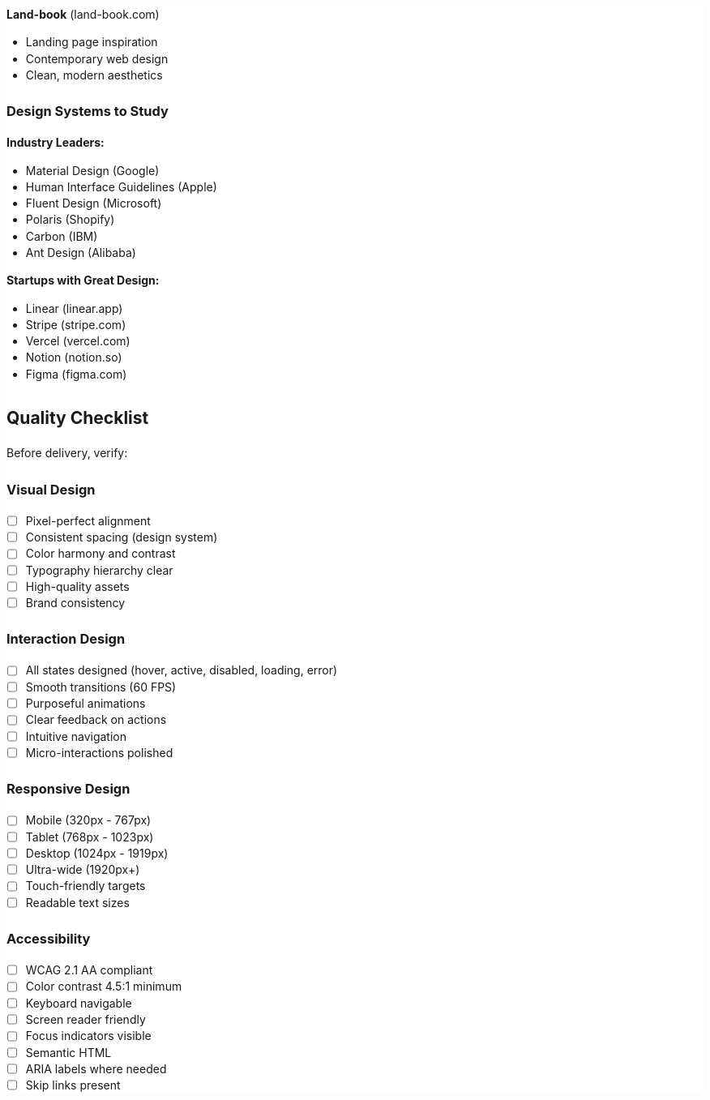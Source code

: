 **Land-book** (land-book.com)
- Landing page inspiration
- Contemporary web design
- Clean, modern aesthetics

### Design Systems to Study

**Industry Leaders:**
- Material Design (Google)
- Human Interface Guidelines (Apple)
- Fluent Design (Microsoft)
- Polaris (Shopify)
- Carbon (IBM)
- Ant Design (Alibaba)

**Startups with Great Design:**
- Linear (linear.app)
- Stripe (stripe.com)
- Vercel (vercel.com)
- Notion (notion.so)
- Figma (figma.com)

## Quality Checklist

Before delivery, verify:

### Visual Design
- [ ] Pixel-perfect alignment
- [ ] Consistent spacing (design system)
- [ ] Color harmony and contrast
- [ ] Typography hierarchy clear
- [ ] High-quality assets
- [ ] Brand consistency

### Interaction Design
- [ ] All states designed (hover, active, disabled, loading, error)
- [ ] Smooth transitions (60 FPS)
- [ ] Purposeful animations
- [ ] Clear feedback on actions
- [ ] Intuitive navigation
- [ ] Micro-interactions polished

### Responsive Design
- [ ] Mobile (320px - 767px)
- [ ] Tablet (768px - 1023px)
- [ ] Desktop (1024px - 1919px)
- [ ] Ultra-wide (1920px+)
- [ ] Touch-friendly targets
- [ ] Readable text sizes

### Accessibility
- [ ] WCAG 2.1 AA compliant
- [ ] Color contrast 4.5:1 minimum
- [ ] Keyboard navigable
- [ ] Screen reader friendly
- [ ] Focus indicators visible
- [ ] Semantic HTML
- [ ] ARIA labels where needed
- [ ] Skip links present
